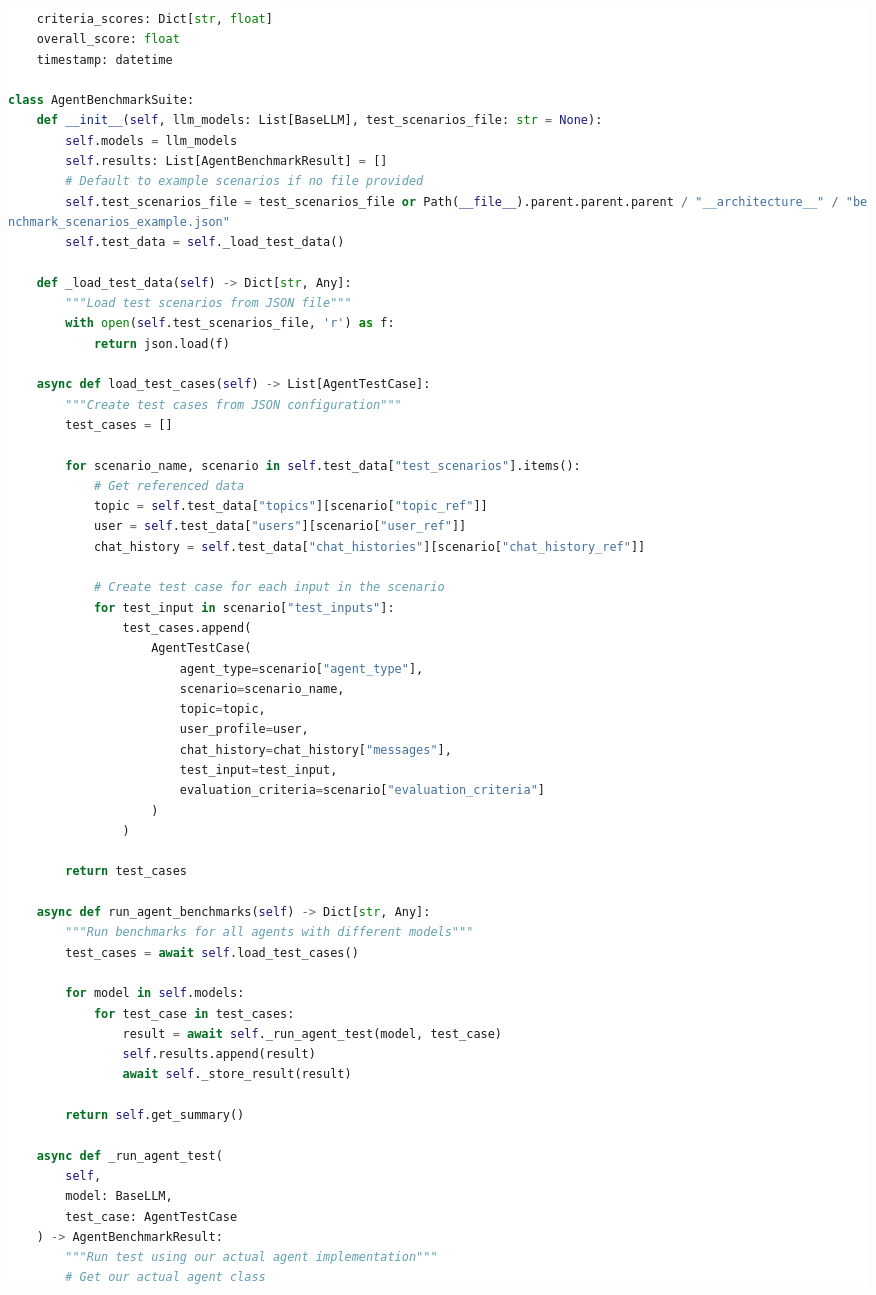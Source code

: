 ```python
    criteria_scores: Dict[str, float]
    overall_score: float
    timestamp: datetime

class AgentBenchmarkSuite:
    def __init__(self, llm_models: List[BaseLLM], test_scenarios_file: str = None):
        self.models = llm_models
        self.results: List[AgentBenchmarkResult] = []
        # Default to example scenarios if no file provided
        self.test_scenarios_file = test_scenarios_file or Path(__file__).parent.parent.parent / "__architecture__" / "benchmark_scenarios_example.json"
        self.test_data = self._load_test_data()

    def _load_test_data(self) -> Dict[str, Any]:
        """Load test scenarios from JSON file"""
        with open(self.test_scenarios_file, 'r') as f:
            return json.load(f)

    async def load_test_cases(self) -> List[AgentTestCase]:
        """Create test cases from JSON configuration"""
        test_cases = []

        for scenario_name, scenario in self.test_data["test_scenarios"].items():
            # Get referenced data
            topic = self.test_data["topics"][scenario["topic_ref"]]
            user = self.test_data["users"][scenario["user_ref"]]
            chat_history = self.test_data["chat_histories"][scenario["chat_history_ref"]]

            # Create test case for each input in the scenario
            for test_input in scenario["test_inputs"]:
                test_cases.append(
                    AgentTestCase(
                        agent_type=scenario["agent_type"],
                        scenario=scenario_name,
                        topic=topic,
                        user_profile=user,
                        chat_history=chat_history["messages"],
                        test_input=test_input,
                        evaluation_criteria=scenario["evaluation_criteria"]
                    )
                )

        return test_cases

    async def run_agent_benchmarks(self) -> Dict[str, Any]:
        """Run benchmarks for all agents with different models"""
        test_cases = await self.load_test_cases()

        for model in self.models:
            for test_case in test_cases:
                result = await self._run_agent_test(model, test_case)
                self.results.append(result)
                await self._store_result(result)

        return self.get_summary()

    async def _run_agent_test(
        self,
        model: BaseLLM,
        test_case: AgentTestCase
    ) -> AgentBenchmarkResult:
        """Run test using our actual agent implementation"""
        # Get our actual agent class
```